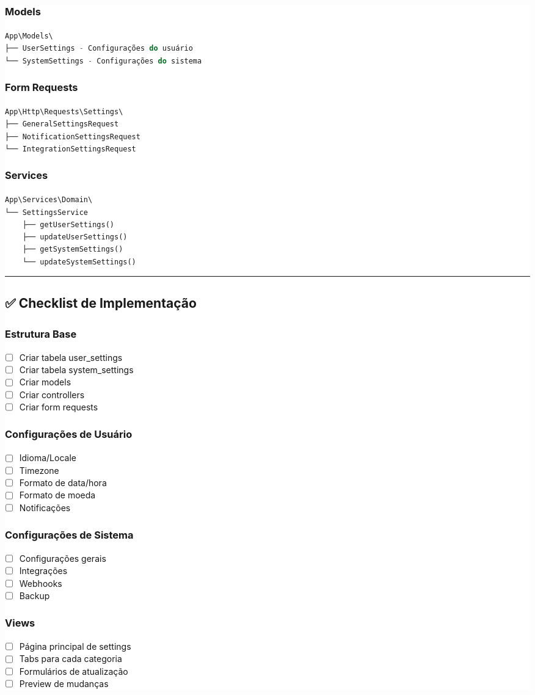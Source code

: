 ### Models
```php
App\Models\
├── UserSettings - Configurações do usuário
└── SystemSettings - Configurações do sistema
```

### Form Requests
```php
App\Http\Requests\Settings\
├── GeneralSettingsRequest
├── NotificationSettingsRequest
└── IntegrationSettingsRequest
```

### Services
```php
App\Services\Domain\
└── SettingsService
    ├── getUserSettings()
    ├── updateUserSettings()
    ├── getSystemSettings()
    └── updateSystemSettings()
```

---

## ✅ Checklist de Implementação

### Estrutura Base
- [ ] Criar tabela user_settings
- [ ] Criar tabela system_settings
- [ ] Criar models
- [ ] Criar controllers
- [ ] Criar form requests

### Configurações de Usuário
- [ ] Idioma/Locale
- [ ] Timezone
- [ ] Formato de data/hora
- [ ] Formato de moeda
- [ ] Notificações

### Configurações de Sistema
- [ ] Configurações gerais
- [ ] Integrações
- [ ] Webhooks
- [ ] Backup

### Views
- [ ] Página principal de settings
- [ ] Tabs para cada categoria
- [ ] Formulários de atualização
- [ ] Preview de mudanças
